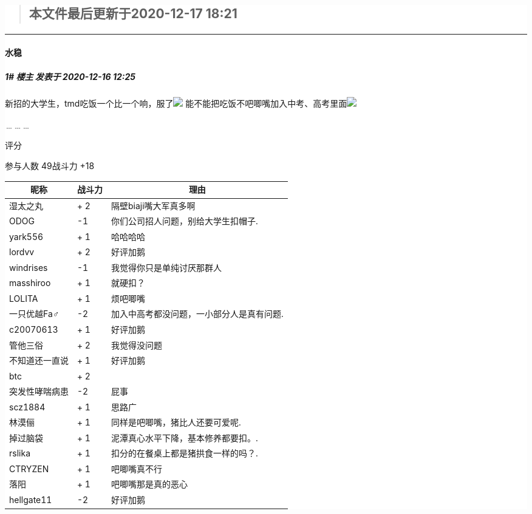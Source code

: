 > ## **本文件最后更新于2020-12-17 18:21** 


-----

####  水稳  
##### 1#       楼主       发表于 2020-12-16 12:25


新招的大学生，tmd吃饭一个比一个响，服了<img src="https://static.saraba1st.com/image/smiley/face2017/001.png" referrerpolicy="no-referrer">
能不能把吃饭不吧唧嘴加入中考、高考里面<img src="https://static.saraba1st.com/image/smiley/face2017/003.png" referrerpolicy="no-referrer">


﹍﹍﹍

评分


 参与人数 49战斗力 +18

|昵称|战斗力|理由|
|----|---|---|
| 湿太之丸| + 2|隔壁biaji嘴大军真多啊|
| ODOG|-1|你们公司招人问题，别给大学生扣帽子.|
| yark556| + 1|哈哈哈哈|
| lordvv| + 2|好评加鹅|
| windrises|-1|我觉得你只是单纯讨厌那群人|
| masshiroo| + 1|就硬扣？|
| LOLITA| + 1|烦吧唧嘴|
| 一只优越Fa♂|-2|加入中高考都没问题，一小部分人是真有问题.|
| c20070613| + 1|好评加鹅|
| 管他三俗| + 2|我觉得没问题|
| 不知道还一直说| + 1|好评加鹅|
| btc| + 2||
| 突发性哮喘病患|-2|屁事|
| scz1884| + 1|思路广|
| 林漠俪| + 1|同样是吧唧嘴，猪比人还要可爱呢.|
| 掉过脑袋| + 1|泥潭真心水平下降，基本修养都要扣。.|
| rslika| + 1|扣分的在餐桌上都是猪拱食一样的吗？.|
| CTRYZEN| + 1|吧唧嘴真不行|
| 落阳| + 1|吧唧嘴那是真的恶心|
| hellgate11|-2|好评加鹅|
